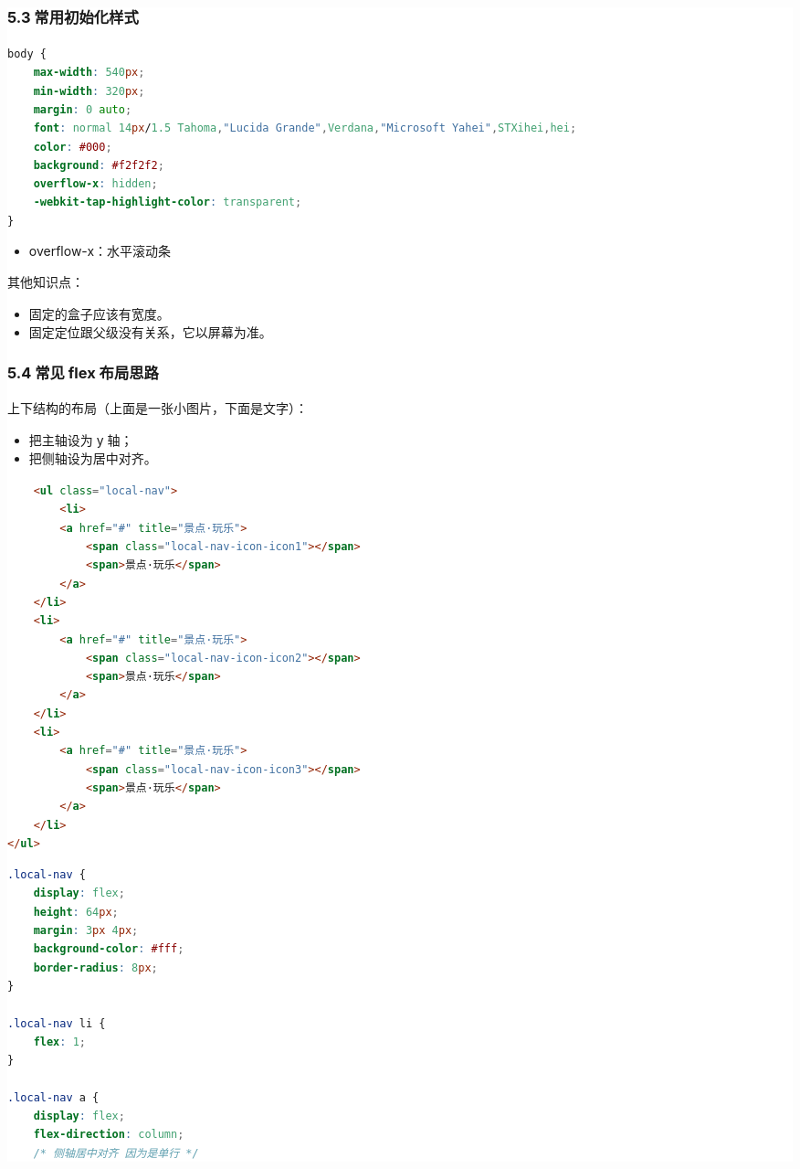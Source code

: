 ### 5.3 常用初始化样式

```css
body {
    max-width: 540px;
    min-width: 320px;
    margin: 0 auto;
    font: normal 14px/1.5 Tahoma,"Lucida Grande",Verdana,"Microsoft Yahei",STXihei,hei;
    color: #000;
    background: #f2f2f2;
    overflow-x: hidden;
    -webkit-tap-highlight-color: transparent;
}
```
- overflow-x：水平滚动条

其他知识点：
- 固定的盒子应该有宽度。
- 固定定位跟父级没有关系，它以屏幕为准。

### 5.4 常见 flex 布局思路

上下结构的布局（上面是一张小图片，下面是文字）：
- 把主轴设为 y 轴；
- 把侧轴设为居中对齐。

```html
    <ul class="local-nav">
        <li>
        <a href="#" title="景点·玩乐">
            <span class="local-nav-icon-icon1"></span>
            <span>景点·玩乐</span>
        </a>
    </li>
    <li>
        <a href="#" title="景点·玩乐">
            <span class="local-nav-icon-icon2"></span>
            <span>景点·玩乐</span>
        </a>
    </li>
    <li>
        <a href="#" title="景点·玩乐">
            <span class="local-nav-icon-icon3"></span>
            <span>景点·玩乐</span>
        </a>
    </li>
</ul>
```

```css
.local-nav {
    display: flex;
    height: 64px;
    margin: 3px 4px;
    background-color: #fff;
    border-radius: 8px;
}

.local-nav li {
    flex: 1;
}

.local-nav a {
    display: flex;
    flex-direction: column;
    /* 侧轴居中对齐 因为是单行 */
```